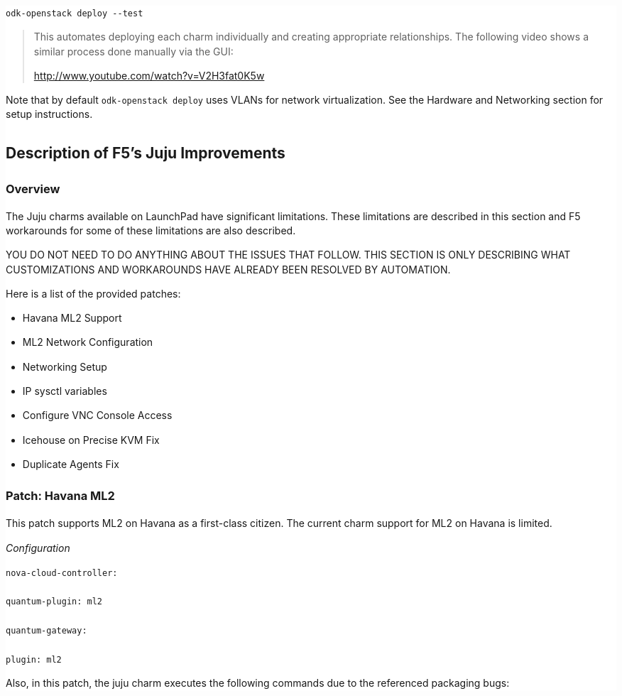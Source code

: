     odk-openstack deploy --test

> This automates deploying each charm individually and creating
> appropriate relationships. The following video shows a similar process
> done manually via the GUI:
>
> <http://www.youtube.com/watch?v=V2H3fat0K5w>

Note that by default `odk-openstack deploy` uses VLANs for network
virtualization. See the Hardware and Networking section for setup
instructions.


Description of F5’s Juju Improvements
-------------------------------------

### Overview

The Juju charms available on LaunchPad have significant limitations.
These limitations are described in this section and F5 workarounds for
some of these limitations are also described.

YOU DO NOT NEED TO DO ANYTHING ABOUT THE ISSUES THAT FOLLOW. THIS
SECTION IS ONLY DESCRIBING WHAT CUSTOMIZATIONS AND WORKAROUNDS HAVE
ALREADY BEEN RESOLVED BY AUTOMATION.

Here is a list of the provided patches:

-   Havana ML2 Support

-   ML2 Network Configuration

-   Networking Setup

-   IP sysctl variables

-   Configure VNC Console Access

-   Icehouse on Precise KVM Fix

-   Duplicate Agents Fix

### Patch: Havana ML2

This patch supports ML2 on Havana as a first-class citizen. The current
charm support for ML2 on Havana is limited.

*Configuration*

    nova-cloud-controller:

    quantum-plugin: ml2

    quantum-gateway:

    plugin: ml2

Also, in this patch, the juju charm executes the following commands due
to the referenced packaging bugs:
